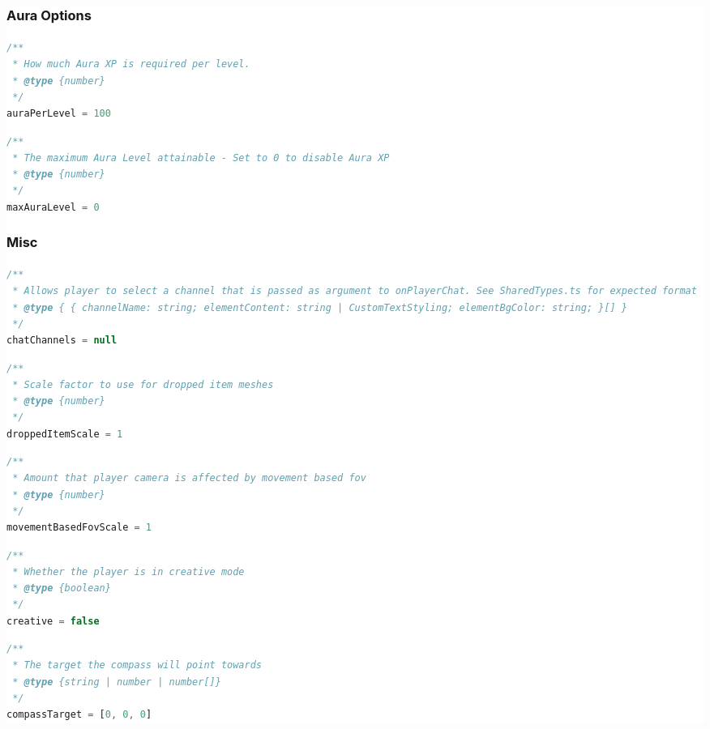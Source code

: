 ### Aura Options
```js
/**
 * How much Aura XP is required per level.
 * @type {number}
 */
auraPerLevel = 100
```

```js
/**
 * The maximum Aura Level attainable - Set to 0 to disable Aura XP
 * @type {number}
 */
maxAuraLevel = 0
```

### Misc
```js
/**
 * Allows player to select a channel that is passed as argument to onPlayerChat. See SharedTypes.ts for expected format
 * @type { { channelName: string; elementContent: string | CustomTextStyling; elementBgColor: string; }[] }
 */
chatChannels = null
```

```js
/**
 * Scale factor to use for dropped item meshes
 * @type {number}
 */
droppedItemScale = 1
```

```js
/**
 * Amount that player camera is affected by movement based fov
 * @type {number}
 */
movementBasedFovScale = 1
```

```js
/**
 * Whether the player is in creative mode
 * @type {boolean}
 */
creative = false
```

```js
/**
 * The target the compass will point towards
 * @type {string | number | number[]}
 */
compassTarget = [0, 0, 0]
```
